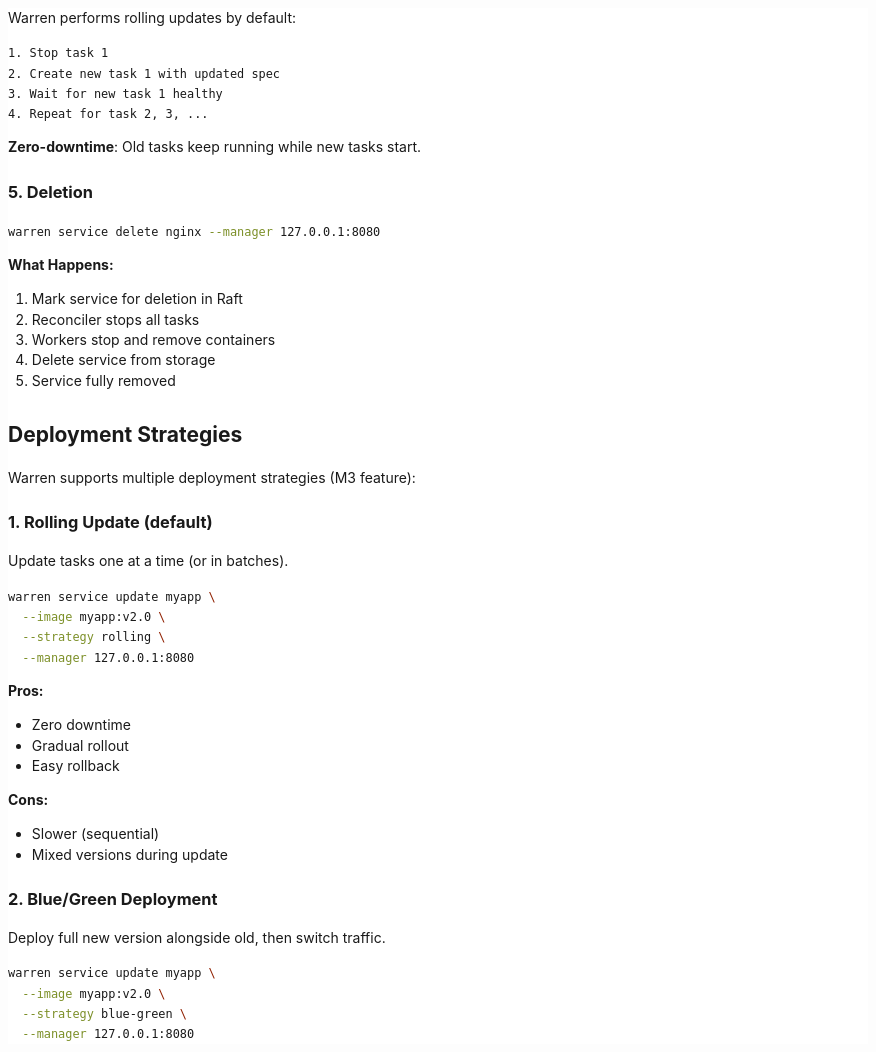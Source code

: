 Warren performs rolling updates by default:

```
1. Stop task 1
2. Create new task 1 with updated spec
3. Wait for new task 1 healthy
4. Repeat for task 2, 3, ...
```

**Zero-downtime**: Old tasks keep running while new tasks start.

### 5. Deletion

```bash
warren service delete nginx --manager 127.0.0.1:8080
```

**What Happens:**
1. Mark service for deletion in Raft
2. Reconciler stops all tasks
3. Workers stop and remove containers
4. Delete service from storage
5. Service fully removed

## Deployment Strategies

Warren supports multiple deployment strategies (M3 feature):

### 1. Rolling Update (default)

Update tasks one at a time (or in batches).

```bash
warren service update myapp \
  --image myapp:v2.0 \
  --strategy rolling \
  --manager 127.0.0.1:8080
```

**Pros:**
- Zero downtime
- Gradual rollout
- Easy rollback

**Cons:**
- Slower (sequential)
- Mixed versions during update

### 2. Blue/Green Deployment

Deploy full new version alongside old, then switch traffic.

```bash
warren service update myapp \
  --image myapp:v2.0 \
  --strategy blue-green \
  --manager 127.0.0.1:8080
```
